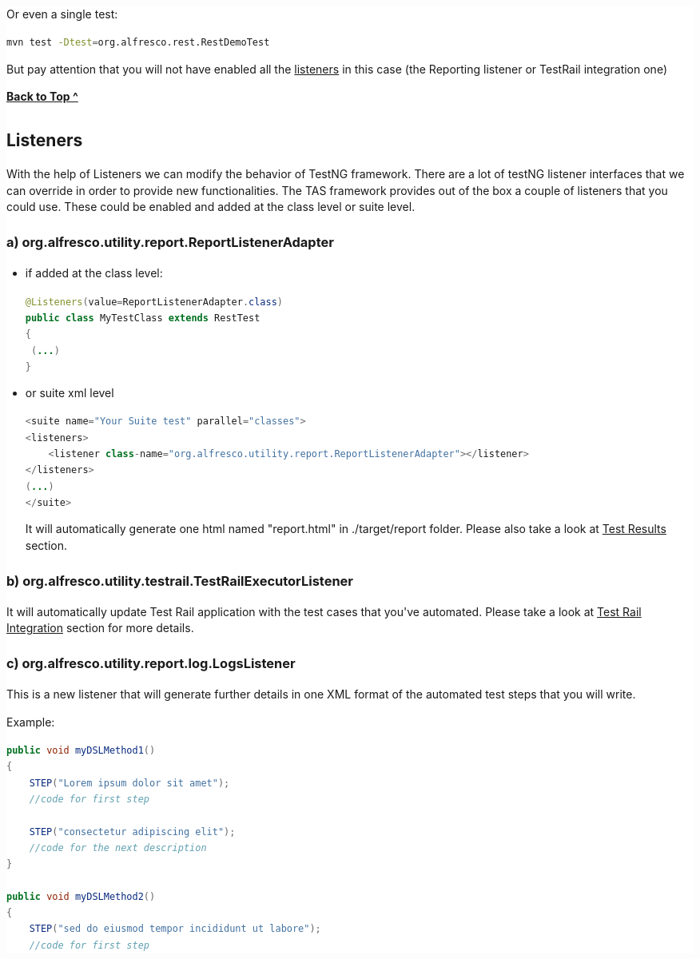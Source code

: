   Or even a single test:

  ```bash
  mvn test -Dtest=org.alfresco.rest.RestDemoTest
  ```
  But pay attention that you will not have enabled all the [listeners](#listeners) in this case (the Reporting listener or TestRail integration one)

**[Back to Top ^](#table-of-contents)**

## Listeners

  With the help of Listeners we can modify the behavior of TestNG framework. There are a lot of testNG listener interfaces that we can override in order to provide new functionalities.
  The TAS framework provides out of the box a couple of listeners that you could use. These could be enabled and added at the class level or suite level.

### a)  org.alfresco.utility.report.ReportListenerAdapter

 * if added at the class level:

    ```java
    @Listeners(value=ReportListenerAdapter.class)
    public class MyTestClass extends RestTest
    {
     (...)
    }
    ```

 * or suite xml level

    ```java
    <suite name="Your Suite test" parallel="classes">
	<listeners>
		<listener class-name="org.alfresco.utility.report.ReportListenerAdapter"></listener>
	</listeners>
    (...)
    </suite>
    ```
    It will automatically generate one html named "report.html" in ./target/report folder.
    Please also take a look at [Test Results](#test-results) section.

### b) org.alfresco.utility.testrail.TestRailExecutorListener
   It will automatically update Test Rail application with the test cases that you've automated.
   Please take a look at [Test Rail Integration](#test-rail-integration) section for more details.

### c) org.alfresco.utility.report.log.LogsListener
This is a new listener that will generate further details in one XML format of the automated test steps that you will write.

Example:

```java
public void myDSLMethod1()
{
    STEP("Lorem ipsum dolor sit amet");
    //code for first step

    STEP("consectetur adipiscing elit");
    //code for the next description
}

public void myDSLMethod2()
{
    STEP("sed do eiusmod tempor incididunt ut labore");
    //code for first step
```